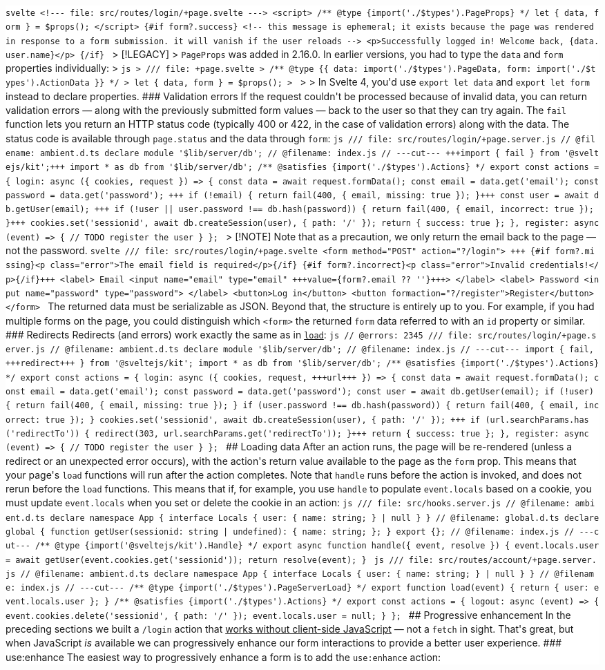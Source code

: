 `svelte <!--- file: src/routes/login/+page.svelte ---> <script> /** @type {import('./$types').PageProps} */ let { data, form } = $props(); </script> {#if form?.success} <!-- this message is ephemeral; it exists because the page was rendered in response to a form submission. it will vanish if the user reloads --> <p>Successfully logged in! Welcome back, {data.user.name}</p> {/if} ` > [!LEGACY] > `PageProps` was added in 2.16.0. In earlier versions, you had to type the `data` and `form` properties individually: > `js > /// file: +page.svelte > /** @type {{ data: import('./$types').PageData, form: import('./$types').ActionData }} */ > let { data, form } = $props(); > ` > > In Svelte 4, you'd use `export let data` and `export let form` instead to declare properties. ### Validation errors If the request couldn't be processed because of invalid data, you can return validation errors — along with the previously submitted form values — back to the user so that they can try again. The `fail` function lets you return an HTTP status code (typically 400 or 422, in the case of validation errors) along with the data. The status code is available through `page.status` and the data through `form`: `js /// file: src/routes/login/+page.server.js // @filename: ambient.d.ts declare module '$lib/server/db'; // @filename: index.js // ---cut--- +++import { fail } from '@sveltejs/kit';+++ import * as db from '$lib/server/db'; /** @satisfies {import('./$types').Actions} */ export const actions = { login: async ({ cookies, request }) => { const data = await request.formData(); const email = data.get('email'); const password = data.get('password'); +++ if (!email) { return fail(400, { email, missing: true }); }+++ const user = await db.getUser(email); +++ if (!user || user.password !== db.hash(password)) { return fail(400, { email, incorrect: true }); }+++ cookies.set('sessionid', await db.createSession(user), { path: '/' }); return { success: true }; }, register: async (event) => { // TODO register the user } }; ` > [!NOTE] Note that as a precaution, we only return the email back to the page — not the password. `svelte /// file: src/routes/login/+page.svelte <form method="POST" action="?/login"> +++ {#if form?.missing}<p class="error">The email field is required</p>{/if} {#if form?.incorrect}<p class="error">Invalid credentials!</p>{/if}+++ <label> Email <input name="email" type="email" +++value={form?.email ?? ''}+++> </label> <label> Password <input name="password" type="password"> </label> <button>Log in</button> <button formaction="?/register">Register</button> </form> ` The returned data must be serializable as JSON. Beyond that, the structure is entirely up to you. For example, if you had multiple forms on the page, you could distinguish which `<form>` the returned `form` data referred to with an `id` property or similar. ### Redirects Redirects (and errors) work exactly the same as in [`load`](load#Redirects): `js // @errors: 2345 /// file: src/routes/login/+page.server.js // @filename: ambient.d.ts declare module '$lib/server/db'; // @filename: index.js // ---cut--- import { fail, +++redirect+++ } from '@sveltejs/kit'; import * as db from '$lib/server/db'; /** @satisfies {import('./$types').Actions} */ export const actions = { login: async ({ cookies, request, +++url+++ }) => { const data = await request.formData(); const email = data.get('email'); const password = data.get('password'); const user = await db.getUser(email); if (!user) { return fail(400, { email, missing: true }); } if (user.password !== db.hash(password)) { return fail(400, { email, incorrect: true }); } cookies.set('sessionid', await db.createSession(user), { path: '/' }); +++ if (url.searchParams.has('redirectTo')) { redirect(303, url.searchParams.get('redirectTo')); }+++ return { success: true }; }, register: async (event) => { // TODO register the user } }; ` ## Loading data After an action runs, the page will be re-rendered (unless a redirect or an unexpected error occurs), with the action's return value available to the page as the `form` prop. This means that your page's `load` functions will run after the action completes. Note that `handle` runs before the action is invoked, and does not rerun before the `load` functions. This means that if, for example, you use `handle` to populate `event.locals` based on a cookie, you must update `event.locals` when you set or delete the cookie in an action: `js /// file: src/hooks.server.js // @filename: ambient.d.ts declare namespace App { interface Locals { user: { name: string; } | null } } // @filename: global.d.ts declare global { function getUser(sessionid: string | undefined): { name: string; }; } export {}; // @filename: index.js // ---cut--- /** @type {import('@sveltejs/kit').Handle} */ export async function handle({ event, resolve }) { event.locals.user = await getUser(event.cookies.get('sessionid')); return resolve(event); } ` `js /// file: src/routes/account/+page.server.js // @filename: ambient.d.ts declare namespace App { interface Locals { user: { name: string; } | null } } // @filename: index.js // ---cut--- /** @type {import('./$types').PageServerLoad} */ export function load(event) { return { user: event.locals.user }; } /** @satisfies {import('./$types').Actions} */ export const actions = { logout: async (event) => { event.cookies.delete('sessionid', { path: '/' }); event.locals.user = null; } }; ` ## Progressive enhancement In the preceding sections we built a `/login` action that [works without client-side JavaScript](https://kryogenix.org/code/browser/everyonehasjs.html) — not a `fetch` in sight. That's great, but when JavaScript _is_ available we can progressively enhance our form interactions to provide a better user experience. ### use:enhance The easiest way to progressively enhance a form is to add the `use:enhance` action:
